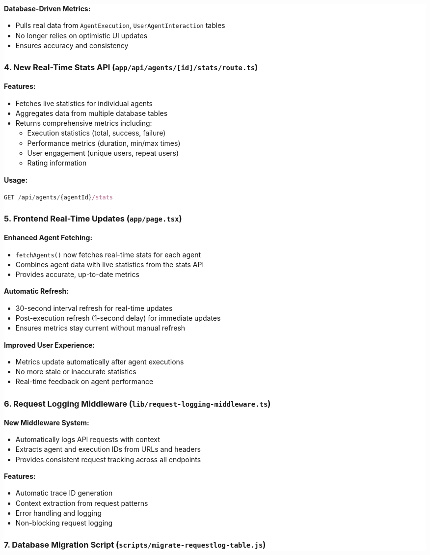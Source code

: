 **Database-Driven Metrics:**
- Pulls real data from `AgentExecution`, `UserAgentInteraction` tables
- No longer relies on optimistic UI updates
- Ensures accuracy and consistency

### 4. New Real-Time Stats API (`app/api/agents/[id]/stats/route.ts`)

**Features:**
- Fetches live statistics for individual agents
- Aggregates data from multiple database tables
- Returns comprehensive metrics including:
  - Execution statistics (total, success, failure)
  - Performance metrics (duration, min/max times)
  - User engagement (unique users, repeat users)
  - Rating information

**Usage:**
```typescript
GET /api/agents/{agentId}/stats
```

### 5. Frontend Real-Time Updates (`app/page.tsx`)

**Enhanced Agent Fetching:**
- `fetchAgents()` now fetches real-time stats for each agent
- Combines agent data with live statistics from the stats API
- Provides accurate, up-to-date metrics

**Automatic Refresh:**
- 30-second interval refresh for real-time updates
- Post-execution refresh (1-second delay) for immediate updates
- Ensures metrics stay current without manual refresh

**Improved User Experience:**
- Metrics update automatically after agent executions
- No more stale or inaccurate statistics
- Real-time feedback on agent performance

### 6. Request Logging Middleware (`lib/request-logging-middleware.ts`)

**New Middleware System:**
- Automatically logs API requests with context
- Extracts agent and execution IDs from URLs and headers
- Provides consistent request tracking across all endpoints

**Features:**
- Automatic trace ID generation
- Context extraction from request patterns
- Error handling and logging
- Non-blocking request logging

### 7. Database Migration Script (`scripts/migrate-requestlog-table.js`)
